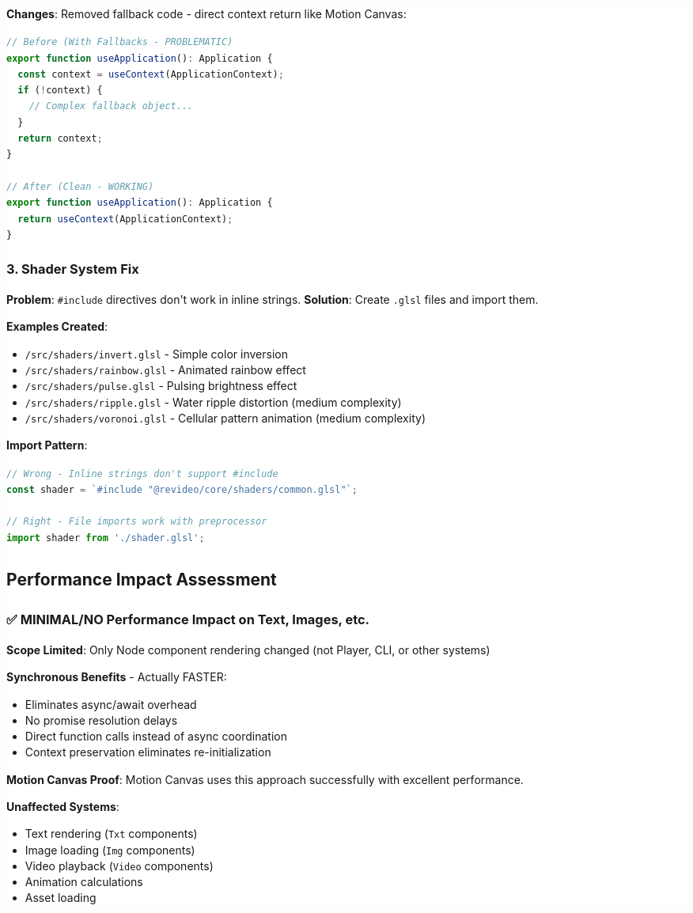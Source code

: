 **Changes**: Removed fallback code - direct context return like Motion Canvas:
```typescript
// Before (With Fallbacks - PROBLEMATIC)
export function useApplication(): Application {
  const context = useContext(ApplicationContext);
  if (!context) {
    // Complex fallback object...
  }
  return context;
}

// After (Clean - WORKING)
export function useApplication(): Application {
  return useContext(ApplicationContext);
}
```

### 3. Shader System Fix
**Problem**: `#include` directives don't work in inline strings.
**Solution**: Create `.glsl` files and import them.

**Examples Created**:
- `/src/shaders/invert.glsl` - Simple color inversion
- `/src/shaders/rainbow.glsl` - Animated rainbow effect
- `/src/shaders/pulse.glsl` - Pulsing brightness effect  
- `/src/shaders/ripple.glsl` - Water ripple distortion (medium complexity)
- `/src/shaders/voronoi.glsl` - Cellular pattern animation (medium complexity)

**Import Pattern**:
```typescript
// Wrong - Inline strings don't support #include
const shader = `#include "@revideo/core/shaders/common.glsl"`;

// Right - File imports work with preprocessor
import shader from './shader.glsl';
```

## Performance Impact Assessment

### ✅ MINIMAL/NO Performance Impact on Text, Images, etc.

**Scope Limited**: Only Node component rendering changed (not Player, CLI, or other systems)

**Synchronous Benefits** - Actually FASTER:
- Eliminates async/await overhead
- No promise resolution delays  
- Direct function calls instead of async coordination
- Context preservation eliminates re-initialization

**Motion Canvas Proof**: Motion Canvas uses this approach successfully with excellent performance.

**Unaffected Systems**:
- Text rendering (`Txt` components)
- Image loading (`Img` components) 
- Video playback (`Video` components)
- Animation calculations
- Asset loading
